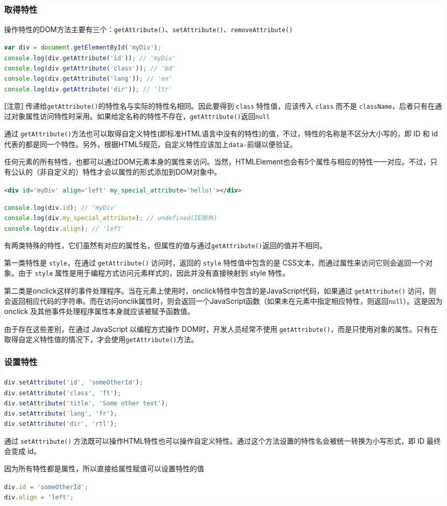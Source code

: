 ### 取得特性

操作特性的DOM方法主要有三个：`getAttribute()`、`setAttribute()`、`removeAttribute()`

```javascript
var div = document.getElementById('myDiv');
console.log(div.getAttribute('id')); // 'myDiv'
console.log(div.getAttribute('class')); // 'bd'
console.log(div.getAttribute('lang')); // 'en'
console.log(div.getAttribute('dir')); // 'ltr'
```

[注意] 传递给`getAttribute()`的特性名与实际的特性名相同。因此要得到 `class` 特性值，应该传入 `class` 而不是 `className`，后者只有在通过对象属性访问特性时采用。如果给定名称的特性不存在，`getAttribute()`返回`null`

通过 `getAttribute()`方法也可以取得自定义特性(即标准HTML语言中没有的特性)的值，不过，特性的名称是不区分大小写的，即 ID 和 id 代表的都是同一个特性。另外，根据HTML5规范，自定义特性应该加上`data-`前缀以便验证。

任何元素的所有特性，也都可以通过DOM元素本身的属性来访问。当然，HTMLElement也会有5个属性与相应的特性一一对应。不过，只有公认的（非自定义的）特性才会以属性的形式添加到DOM对象中。

```html
<div id='myDiv' align='left' my_special_attribute='hello!'></div>
```

```javascript
console.log(div.id); // 'myDiv'
console.log(div.my_special_attribute); // undefined(IE除外)
console.log(div.align); // 'left'
```

有两类特殊的特性，它们虽然有对应的属性名，但属性的值与通过`getAttribute()`返回的值并不相同。

第一类特性是 `style`，在通过 `getAttribute()` 访问时，返回的 `style` 特性值中包含的是 CSS文本，而通过属性来访问它则会返回一个对象。由于 `style` 属性是用于编程方式访问元素样式的，因此并没有直接映射到 style 特性。

第二类是onclick这样的事件处理程序。当在元素上使用时，onclick特性中包含的是JavaScript代码，如果通过 `getAttribute()` 访问，则会返回相应代码的字符串。而在访问onclik属性时，则会返回一个JavaScript函数（如果未在元素中指定相应特性，则返回`null`）。这是因为 onclick 及其他事件处理程序属性本身就应该被赋予函数值。

由于存在这些差别，在通过 JavaScript 以编程方式操作 DOM时，开发人员经常不使用 `getAttribute()`，而是只使用对象的属性。只有在取得自定义特性值的情况下，才会使用`getAttribute()`方法。

### 设置特性

```javascript
div.setAttribute('id', 'someOtherId');
div.setAttribute('class', 'ft');
div.setAttribute('title', 'Some other text');
div.setAttribute('lang', 'fr');
div.setAttribute('dir', 'rtl');
```

通过 `setAttribute()` 方法既可以操作HTML特性也可以操作自定义特性。通过这个方法设置的特性名会被统一转换为小写形式，即 ID 最终会变成 id。

因为所有特性都是属性，所以直接给属性赋值可以设置特性的值

```javascript
div.id = 'someOtherId';
div.align = 'left';
```
